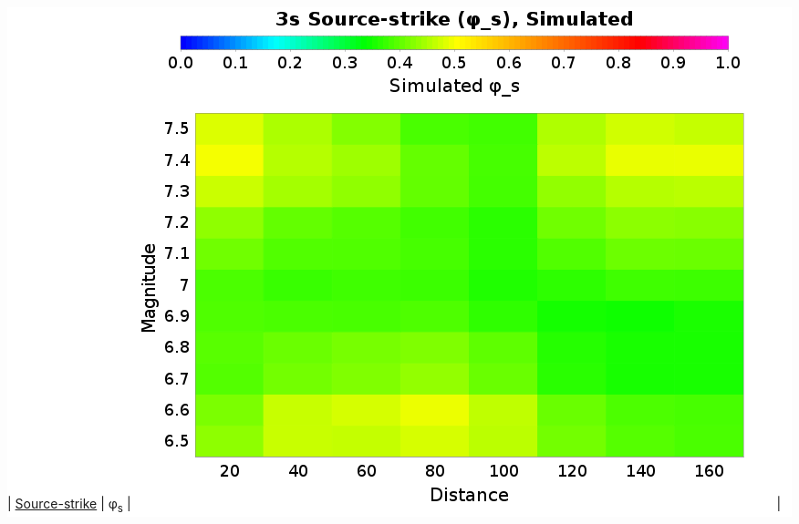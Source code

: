 | [Source-strike](#source-strike-variability) | &phi;<sub>s</sub> | ![Mag-Dist Plot](resources/source_strike_mag_dist_std_dev_3s_sim.png) |